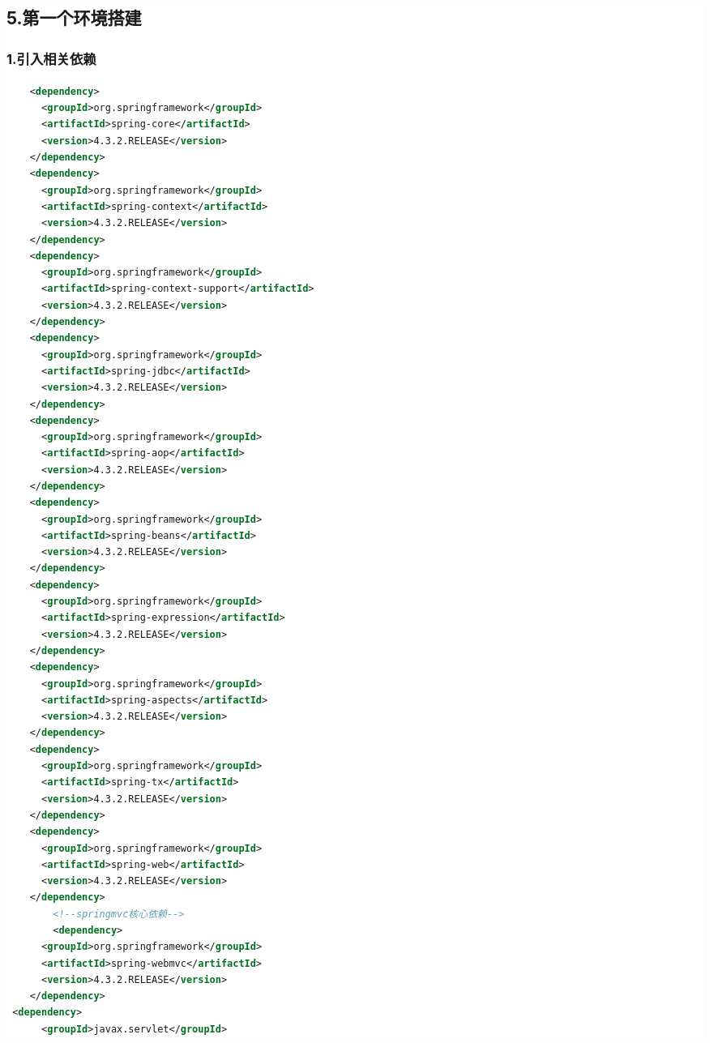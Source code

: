 ## 5.第一个环境搭建

###  1.引入相关依赖

```xml
    <dependency>
      <groupId>org.springframework</groupId>
      <artifactId>spring-core</artifactId>
      <version>4.3.2.RELEASE</version>
    </dependency>
    <dependency>
      <groupId>org.springframework</groupId>
      <artifactId>spring-context</artifactId>
      <version>4.3.2.RELEASE</version>
    </dependency>
    <dependency>
      <groupId>org.springframework</groupId>
      <artifactId>spring-context-support</artifactId>
      <version>4.3.2.RELEASE</version>
    </dependency>
    <dependency>
      <groupId>org.springframework</groupId>
      <artifactId>spring-jdbc</artifactId>
      <version>4.3.2.RELEASE</version>
    </dependency>
    <dependency>
      <groupId>org.springframework</groupId>
      <artifactId>spring-aop</artifactId>
      <version>4.3.2.RELEASE</version>
    </dependency>
    <dependency>
      <groupId>org.springframework</groupId>
      <artifactId>spring-beans</artifactId>
      <version>4.3.2.RELEASE</version>
    </dependency>
    <dependency>
      <groupId>org.springframework</groupId>
      <artifactId>spring-expression</artifactId>
      <version>4.3.2.RELEASE</version>
    </dependency>
    <dependency>
      <groupId>org.springframework</groupId>
      <artifactId>spring-aspects</artifactId>
      <version>4.3.2.RELEASE</version>
    </dependency>
    <dependency>
      <groupId>org.springframework</groupId>
      <artifactId>spring-tx</artifactId>
      <version>4.3.2.RELEASE</version>
    </dependency>
    <dependency>
      <groupId>org.springframework</groupId>
      <artifactId>spring-web</artifactId>
      <version>4.3.2.RELEASE</version>
    </dependency>
		<!--springmvc核心依赖-->
		<dependency>
      <groupId>org.springframework</groupId>
      <artifactId>spring-webmvc</artifactId>
      <version>4.3.2.RELEASE</version>
    </dependency>
 <dependency>
      <groupId>javax.servlet</groupId>
```